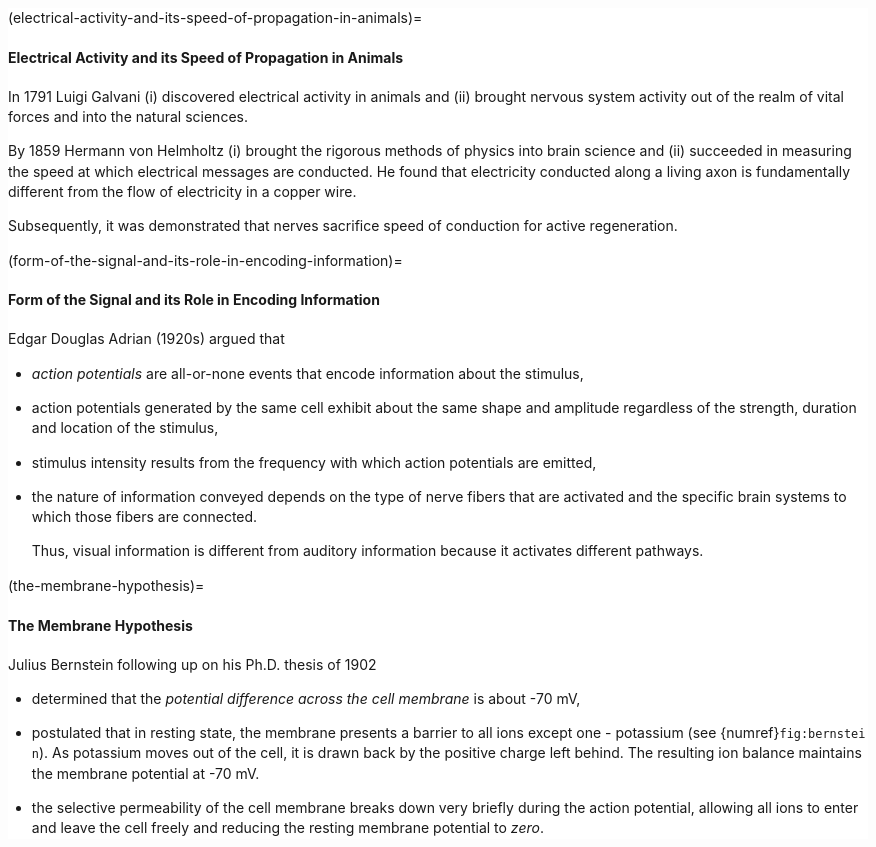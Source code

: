 (electrical-activity-and-its-speed-of-propagation-in-animals)=

#### Electrical Activity and its Speed of Propagation in Animals

In 1791 Luigi Galvani (i) discovered electrical activity in animals and
(ii) brought nervous system activity out of the realm of vital forces
and into the natural sciences.

By 1859 Hermann von Helmholtz (i) brought the rigorous methods of
physics into brain science and (ii) succeeded in measuring the speed at
which electrical messages are conducted. He found that electricity
conducted along a living axon is fundamentally different from the flow
of electricity in a copper wire.

Subsequently, it was demonstrated that nerves sacrifice speed of
conduction for active regeneration.

(form-of-the-signal-and-its-role-in-encoding-information)=

#### Form of the Signal and its Role in Encoding Information

Edgar Douglas Adrian (1920s) argued that

-   *action potentials* are all-or-none events that encode information
    about the stimulus,

-   action potentials generated by the same cell exhibit about the same
    shape and amplitude regardless of the strength, duration and
    location of the stimulus,

-   stimulus intensity results from the frequency with which action
    potentials are emitted,

-   the nature of information conveyed depends on the type of nerve
    fibers that are activated and the specific brain systems to which
    those fibers are connected.

    Thus, visual information is different from auditory information
    because it activates different pathways.

(the-membrane-hypothesis)=

#### The Membrane Hypothesis

Julius Bernstein following up on his Ph.D. thesis of 1902

-   determined that the *potential difference across the cell membrane*
    is about -70 mV,

-   postulated that in resting state, the membrane presents a barrier to
    all ions except one - potassium (see {numref}`fig:bernstein`). As
    potassium moves out of the cell, it is drawn back by the positive
    charge left behind. The resulting ion balance maintains the membrane
    potential at -70 mV.

-   the selective permeability of the cell membrane breaks down very
    briefly during the action potential, allowing all ions to enter and
    leave the cell freely and reducing the resting membrane potential to
    *zero*.
